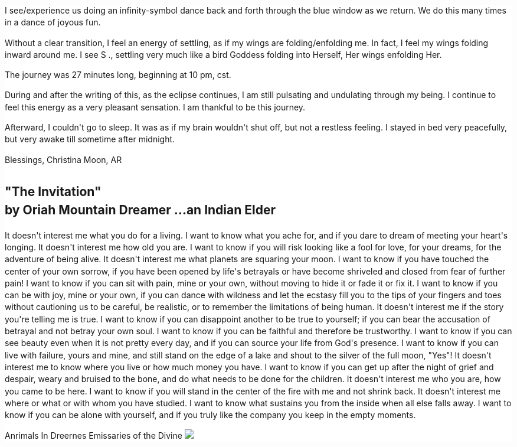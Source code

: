 I see/experience us doing an infinity-symbol dance back and forth through the blue window as we return. We do this many times in a dance of joyous fun.

Without a clear transition, I feel an energy of settling, as if my wings are folding/enfolding me. In fact, I feel my wings folding inward around me. I see S ., settling very much like a bird Goddess folding into Herself, Her wings enfolding Her.

The journey was 27 minutes long, beginning at 10 pm, cst.

During and after the writing of this, as the eclipse continues, I am still pulsating and undulating through my being. I continue to feel this energy as a very pleasant sensation. I am thankful to be this journey.

Afterward, I couldn't go to sleep. It was as if my brain wouldn't shut off, but not a restless feeling. I stayed in bed very peacefully, but very awake till sometime after midnight.

Blessings, Christina Moon, AR

## "The Invitation" <br> by Oriah Mountain Dreamer ...an Indian Elder

It doesn't interest me what you do for a living.
I want to know what you ache for, and if you dare to dream of meeting your heart's longing.
It doesn't interest me how old you are. I want to know if you will risk looking like a fool for love, for your dreams, for the adventure of being alive.
It doesn't interest me what planets are squaring your moon. I want to know if you have touched the center of your own sorrow, if you have been opened by life's betrayals or have become shriveled
and closed from fear of further pain!
I want to know if you can sit with pain, mine or your own, without moving to hide it or fade it or fix it.
I want to know if you can be with joy, mine or your own, if you can dance with wildness and let the ecstasy fill you to the tips of your fingers and toes without cautioning us to be careful, be realistic, or to remember the limitations of being human.
It doesn't interest me if the story you're telling me is true.
I want to know if you can disappoint another to be true to yourself; if you can bear the accusation of betrayal and not betray your own soul.
I want to know if you can be faithful and therefore be trustworthy.
I want to know if you can see beauty even when it is not pretty every day, and if you can source your life from God's presence.
I want to know if you can live with failure, yours and mine, and still stand on the edge of a lake and shout to the silver of the full moon, "Yes"!
It doesn't interest me to know where you live or how much money you have.
I want to know if you can get up after the night of grief and despair, weary and bruised to the bone, and do what needs to be done for the children.
It doesn't interest me who you are, how you came to be here.
I want to know if you will stand in the center of the fire with me and not shrink back.
It doesn't interest me where or what or with whom you have studied.
I want to know what sustains you from the inside when all else falls away.
I want to know if you can be alone with yourself, and if you truly like the company you keep in the empty moments.

Anrimals In Dreernes Emissaries of the Divine
![](https://cdn.mathpix.com/cropped/2025_05_06_ce0fc221c5d4ace8c764g-10.jpg?height=324&width=123&top_left_y=261&top_left_x=1744)
